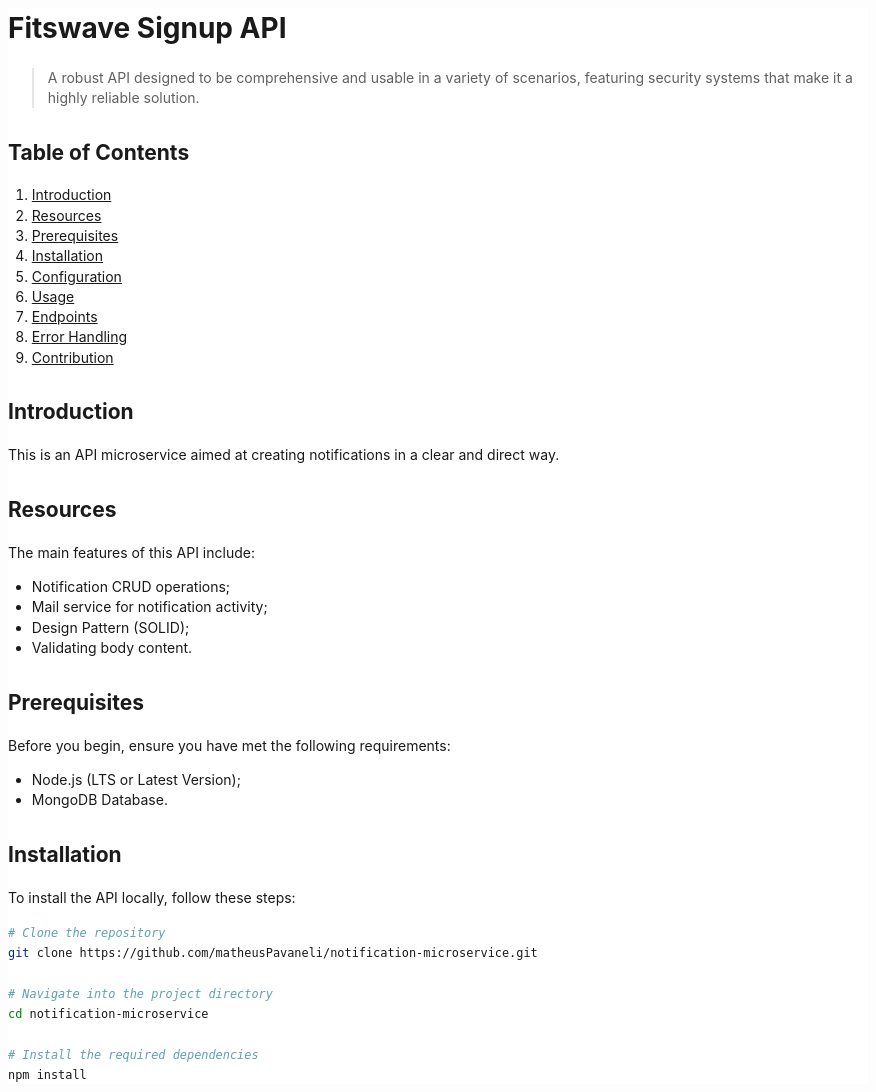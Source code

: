 # Fitswave Signup API

> A robust API designed to be comprehensive and usable in a variety of scenarios, featuring security systems that make it a highly reliable solution.

## Table of Contents

1. [Introduction](#introduction)
2. [Resources](#resources)
3. [Prerequisites](#prerequisites)
4. [Installation](#installation)
5. [Configuration](#configuration)
6. [Usage](#usage)
7. [Endpoints](#endpoints)
8. [Error Handling](#error-handling)
9. [Contribution](#contribution)

## Introduction

This is an API microservice aimed at creating notifications in a clear and direct way.

## Resources

The main features of this API include:

- Notification CRUD operations;
- Mail service for notification activity;
- Design Pattern (SOLID);
- Validating body content.

## Prerequisites

Before you begin, ensure you have met the following requirements:

- Node.js (LTS or Latest Version);
- MongoDB Database.

## Installation

To install the API locally, follow these steps:

```bash
# Clone the repository
git clone https://github.com/matheusPavaneli/notification-microservice.git

# Navigate into the project directory
cd notification-microservice

# Install the required dependencies
npm install
```
